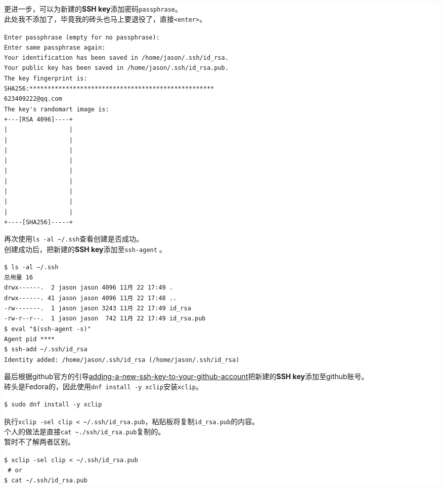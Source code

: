更进一步，可以为新建的**SSH key**添加密码`passphrase`。  
此处我不添加了，毕竟我的砖头也马上要退役了，直接`<enter>`。
```
Enter passphrase (empty for no passphrase): 
Enter same passphrase again: 
Your identification has been saved in /home/jason/.ssh/id_rsa.
Your public key has been saved in /home/jason/.ssh/id_rsa.pub.
The key fingerprint is:
SHA256:***************************************************
623409222@qq.com
The key's randomart image is:
+---[RSA 4096]----+
|                 |
|                 |
|                 |
|                 |
|                 |
|                 |
|                 |
|                 |
|                 |
+----[SHA256]-----+
```

再次使用`ls -al ~/.ssh`查看创建是否成功。  
创建成功后，把新建的**SSH key**添加至`ssh-agent` 。
```
$ ls -al ~/.ssh
总用量 16
drwx------.  2 jason jason 4096 11月 22 17:49 .
drwx------. 41 jason jason 4096 11月 22 17:48 ..
-rw-------.  1 jason jason 3243 11月 22 17:49 id_rsa
-rw-r--r--.  1 jason jason  742 11月 22 17:49 id_rsa.pub
$ eval "$(ssh-agent -s)"
Agent pid ****
$ ssh-add ~/.ssh/id_rsa
Identity added: /home/jason/.ssh/id_rsa (/home/jason/.ssh/id_rsa)
```

最后根据github官方的引导[adding-a-new-ssh-key-to-your-github-account](https://help.github.com/articles/adding-a-new-ssh-key-to-your-github-account)把新建的**SSH key**添加至github账号。  
砖头是Fedora的，因此使用`dnf install -y xclip`安装`xclip`。  
```
$ sudo dnf install -y xclip
```

执行`xclip -sel clip < ~/.ssh/id_rsa.pub`，粘贴板将复制`id_rsa.pub`的内容。  
个人的做法是直接`cat ~./ssh/id_rsa.pub`复制的。  
暂时不了解两者区别。
```
$ xclip -sel clip < ~/.ssh/id_rsa.pub
 # or
$ cat ~/.ssh/id_rsa.pub
```
